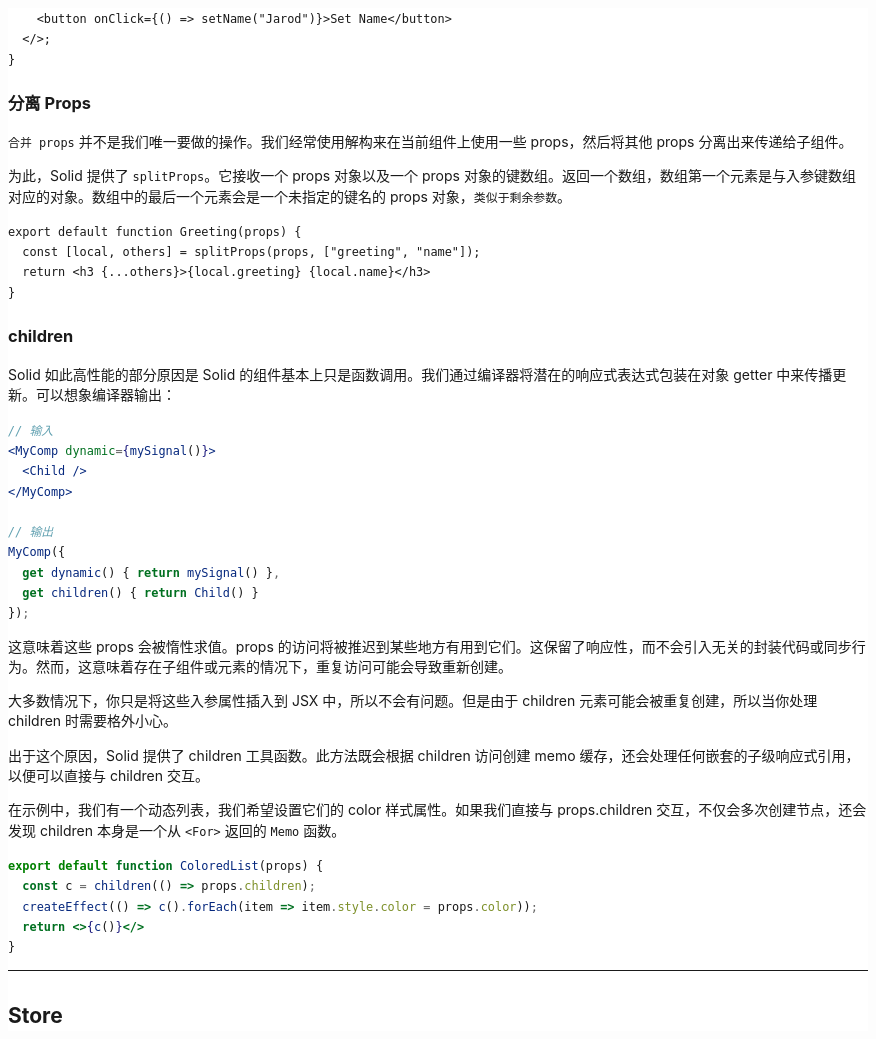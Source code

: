 ```tsx
    <button onClick={() => setName("Jarod")}>Set Name</button>
  </>;
}
```

### 分离 Props
`合并 props` 并不是我们唯一要做的操作。我们经常使用解构来在当前组件上使用一些 props，然后将其他 props 分离出来传递给子组件。

为此，Solid 提供了 `splitProps`。它接收一个 props 对象以及一个 props 对象的键数组。返回一个数组，数组第一个元素是与入参键数组对应的对象。数组中的最后一个元素会是一个未指定的键名的 props 对象，`类似于剩余参数`。

```tsx
export default function Greeting(props) {
  const [local, others] = splitProps(props, ["greeting", "name"]);
  return <h3 {...others}>{local.greeting} {local.name}</h3>
}
```

### children
Solid 如此高性能的部分原因是 Solid 的组件基本上只是函数调用。我们通过编译器将潜在的响应式表达式包装在对象 getter 中来传播更新。可以想象编译器输出：
```jsx
// 输入
<MyComp dynamic={mySignal()}>
  <Child />
</MyComp>

// 输出
MyComp({
  get dynamic() { return mySignal() },
  get children() { return Child() }
});
```
这意味着这些 props 会被惰性求值。props 的访问将被推迟到某些地方有用到它们。这保留了响应性，而不会引入无关的封装代码或同步行为。然而，这意味着存在子组件或元素的情况下，重复访问可能会导致重新创建。

大多数情况下，你只是将这些入参属性插入到 JSX 中，所以不会有问题。但是由于 children 元素可能会被重复创建，所以当你处理 children 时需要格外小心。

出于这个原因，Solid 提供了 children 工具函数。此方法既会根据 children 访问创建 memo 缓存，还会处理任何嵌套的子级响应式引用，以便可以直接与 children 交互。

在示例中，我们有一个动态列表，我们希望设置它们的 color 样式属性。如果我们直接与 props.children 交互，不仅会多次创建节点，还会发现 children 本身是一个从 `<For>` 返回的 `Memo` 函数。

```jsx
export default function ColoredList(props) {
  const c = children(() => props.children);
  createEffect(() => c().forEach(item => item.style.color = props.color));
  return <>{c()}</>
}
```

---

## Store
